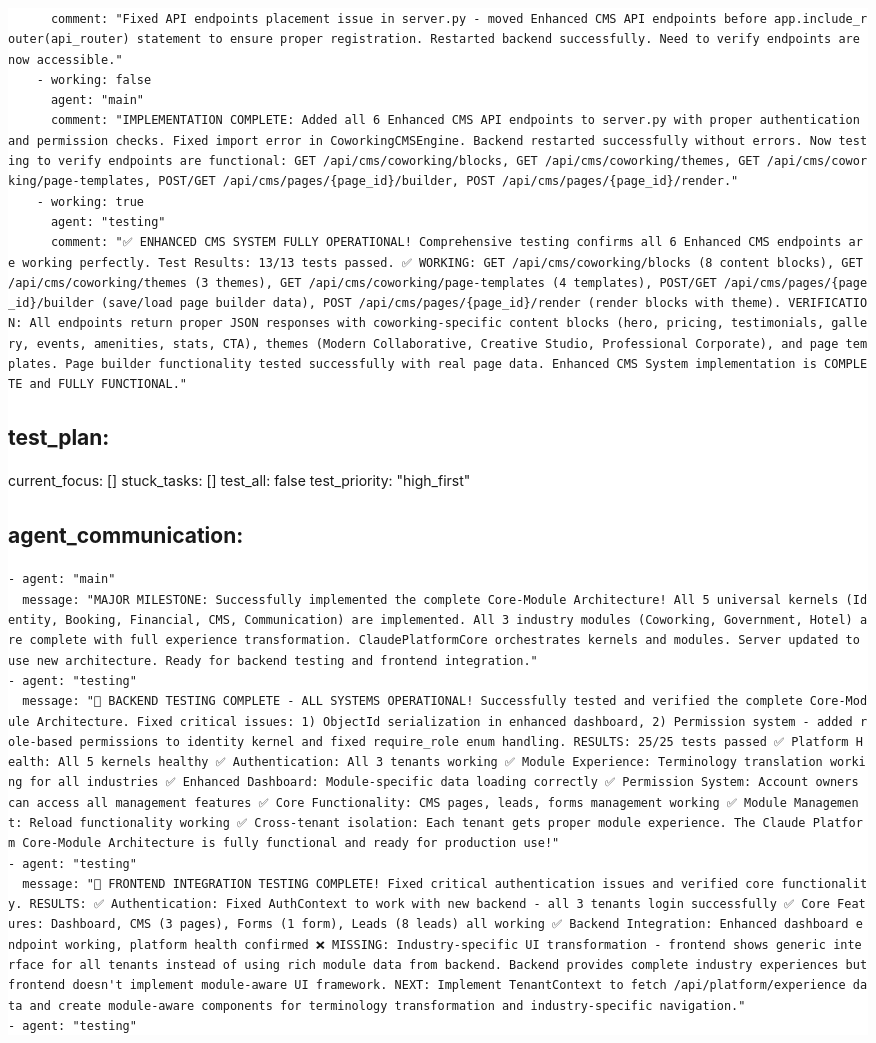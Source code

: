           comment: "Fixed API endpoints placement issue in server.py - moved Enhanced CMS API endpoints before app.include_router(api_router) statement to ensure proper registration. Restarted backend successfully. Need to verify endpoints are now accessible."
        - working: false
          agent: "main"
          comment: "IMPLEMENTATION COMPLETE: Added all 6 Enhanced CMS API endpoints to server.py with proper authentication and permission checks. Fixed import error in CoworkingCMSEngine. Backend restarted successfully without errors. Now testing to verify endpoints are functional: GET /api/cms/coworking/blocks, GET /api/cms/coworking/themes, GET /api/cms/coworking/page-templates, POST/GET /api/cms/pages/{page_id}/builder, POST /api/cms/pages/{page_id}/render."
        - working: true
          agent: "testing"
          comment: "✅ ENHANCED CMS SYSTEM FULLY OPERATIONAL! Comprehensive testing confirms all 6 Enhanced CMS endpoints are working perfectly. Test Results: 13/13 tests passed. ✅ WORKING: GET /api/cms/coworking/blocks (8 content blocks), GET /api/cms/coworking/themes (3 themes), GET /api/cms/coworking/page-templates (4 templates), POST/GET /api/cms/pages/{page_id}/builder (save/load page builder data), POST /api/cms/pages/{page_id}/render (render blocks with theme). VERIFICATION: All endpoints return proper JSON responses with coworking-specific content blocks (hero, pricing, testimonials, gallery, events, amenities, stats, CTA), themes (Modern Collaborative, Creative Studio, Professional Corporate), and page templates. Page builder functionality tested successfully with real page data. Enhanced CMS System implementation is COMPLETE and FULLY FUNCTIONAL."

## test_plan:
  current_focus: []
  stuck_tasks: []
  test_all: false
  test_priority: "high_first"

## agent_communication:
    - agent: "main"
      message: "MAJOR MILESTONE: Successfully implemented the complete Core-Module Architecture! All 5 universal kernels (Identity, Booking, Financial, CMS, Communication) are implemented. All 3 industry modules (Coworking, Government, Hotel) are complete with full experience transformation. ClaudePlatformCore orchestrates kernels and modules. Server updated to use new architecture. Ready for backend testing and frontend integration."
    - agent: "testing"
      message: "🎉 BACKEND TESTING COMPLETE - ALL SYSTEMS OPERATIONAL! Successfully tested and verified the complete Core-Module Architecture. Fixed critical issues: 1) ObjectId serialization in enhanced dashboard, 2) Permission system - added role-based permissions to identity kernel and fixed require_role enum handling. RESULTS: 25/25 tests passed ✅ Platform Health: All 5 kernels healthy ✅ Authentication: All 3 tenants working ✅ Module Experience: Terminology translation working for all industries ✅ Enhanced Dashboard: Module-specific data loading correctly ✅ Permission System: Account owners can access all management features ✅ Core Functionality: CMS pages, leads, forms management working ✅ Module Management: Reload functionality working ✅ Cross-tenant isolation: Each tenant gets proper module experience. The Claude Platform Core-Module Architecture is fully functional and ready for production use!"
    - agent: "testing"
      message: "🔧 FRONTEND INTEGRATION TESTING COMPLETE! Fixed critical authentication issues and verified core functionality. RESULTS: ✅ Authentication: Fixed AuthContext to work with new backend - all 3 tenants login successfully ✅ Core Features: Dashboard, CMS (3 pages), Forms (1 form), Leads (8 leads) all working ✅ Backend Integration: Enhanced dashboard endpoint working, platform health confirmed ❌ MISSING: Industry-specific UI transformation - frontend shows generic interface for all tenants instead of using rich module data from backend. Backend provides complete industry experiences but frontend doesn't implement module-aware UI framework. NEXT: Implement TenantContext to fetch /api/platform/experience data and create module-aware components for terminology transformation and industry-specific navigation."
    - agent: "testing"
